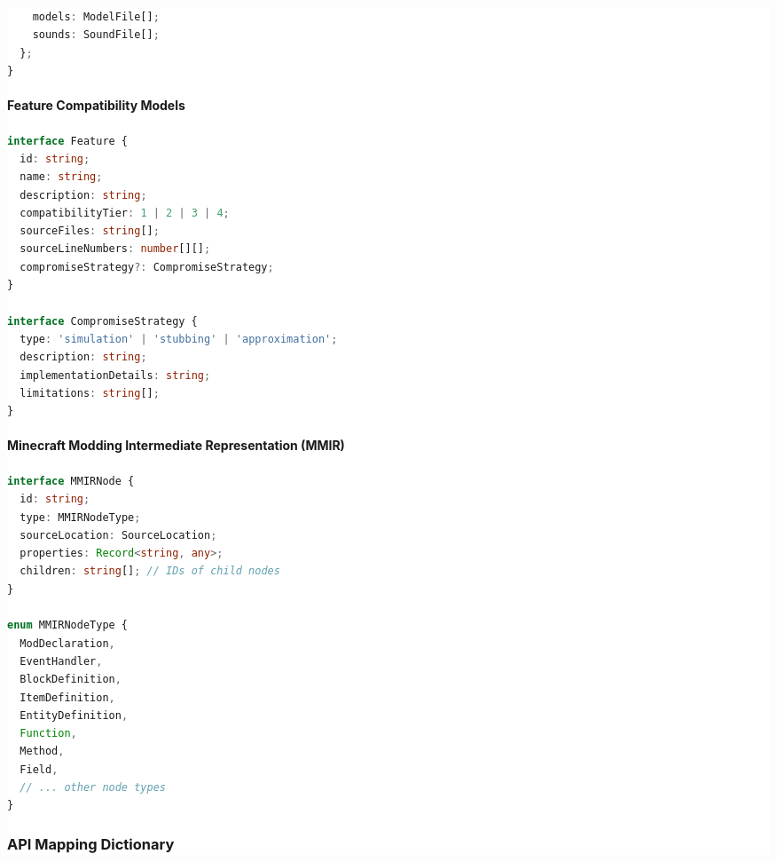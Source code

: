 ```typescript
    models: ModelFile[];
    sounds: SoundFile[];
  };
}
```

#### Feature Compatibility Models

```typescript
interface Feature {
  id: string;
  name: string;
  description: string;
  compatibilityTier: 1 | 2 | 3 | 4;
  sourceFiles: string[];
  sourceLineNumbers: number[][];
  compromiseStrategy?: CompromiseStrategy;
}

interface CompromiseStrategy {
  type: 'simulation' | 'stubbing' | 'approximation';
  description: string;
  implementationDetails: string;
  limitations: string[];
}
```

#### Minecraft Modding Intermediate Representation (MMIR)

```typescript
interface MMIRNode {
  id: string;
  type: MMIRNodeType;
  sourceLocation: SourceLocation;
  properties: Record<string, any>;
  children: string[]; // IDs of child nodes
}

enum MMIRNodeType {
  ModDeclaration,
  EventHandler,
  BlockDefinition,
  ItemDefinition,
  EntityDefinition,
  Function,
  Method,
  Field,
  // ... other node types
}
```

### API Mapping Dictionary

